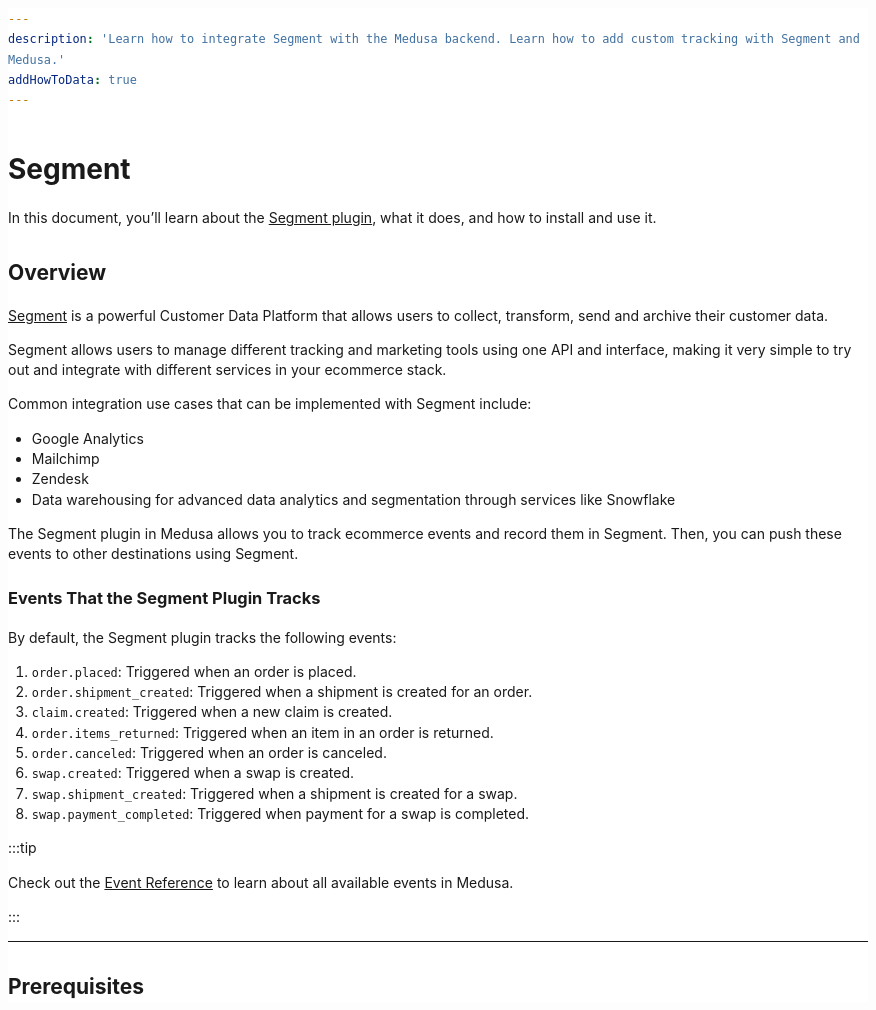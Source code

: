 ```yaml
---
description: 'Learn how to integrate Segment with the Medusa backend. Learn how to add custom tracking with Segment and Medusa.'
addHowToData: true
---
```


# Segment

In this document, you’ll learn about the [Segment plugin](https://github.com/medusajs/medusa/tree/master/packages/medusa-plugin-segment), what it does, and how to install and use it.

## Overview

[Segment](https://github.com/medusajs/medusa/tree/master/packages/medusa-plugin-segment) is a powerful Customer Data Platform that allows users to collect, transform, send and archive their customer data.

Segment allows users to manage different tracking and marketing tools using one API and interface, making it very simple to try out and integrate with different services in your ecommerce stack.

Common integration use cases that can be implemented with Segment include:

- Google Analytics
- Mailchimp
- Zendesk
- Data warehousing for advanced data analytics and segmentation through services like Snowflake

The Segment plugin in Medusa allows you to track ecommerce events and record them in Segment. Then, you can push these events to other destinations using Segment.

### Events That the Segment Plugin Tracks

By default, the Segment plugin tracks the following events:

1. `order.placed`: Triggered when an order is placed.
2. `order.shipment_created`: Triggered when a shipment is created for an order.
3. `claim.created`: Triggered when a new claim is created.
4. `order.items_returned`: Triggered when an item in an order is returned.
5. `order.canceled`: Triggered when an order is canceled.
6. `swap.created`: Triggered when a swap is created.
7. `swap.shipment_created`: Triggered when a shipment is created for a swap.
8. `swap.payment_completed`: Triggered when payment for a swap is completed.

:::tip

Check out the [Event Reference](../advanced/backend/subscribers/events-list.md) to learn about all available events in Medusa.

:::

---

## Prerequisites
